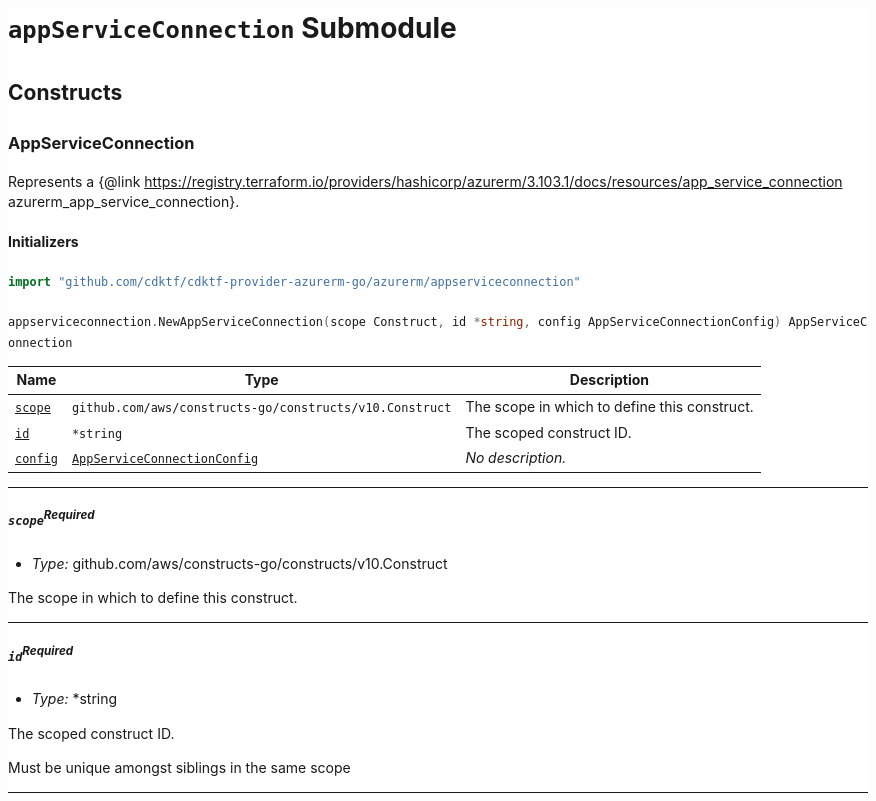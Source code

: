 # `appServiceConnection` Submodule <a name="`appServiceConnection` Submodule" id="@cdktf/provider-azurerm.appServiceConnection"></a>

## Constructs <a name="Constructs" id="Constructs"></a>

### AppServiceConnection <a name="AppServiceConnection" id="@cdktf/provider-azurerm.appServiceConnection.AppServiceConnection"></a>

Represents a {@link https://registry.terraform.io/providers/hashicorp/azurerm/3.103.1/docs/resources/app_service_connection azurerm_app_service_connection}.

#### Initializers <a name="Initializers" id="@cdktf/provider-azurerm.appServiceConnection.AppServiceConnection.Initializer"></a>

```go
import "github.com/cdktf/cdktf-provider-azurerm-go/azurerm/appserviceconnection"

appserviceconnection.NewAppServiceConnection(scope Construct, id *string, config AppServiceConnectionConfig) AppServiceConnection
```

| **Name** | **Type** | **Description** |
| --- | --- | --- |
| <code><a href="#@cdktf/provider-azurerm.appServiceConnection.AppServiceConnection.Initializer.parameter.scope">scope</a></code> | <code>github.com/aws/constructs-go/constructs/v10.Construct</code> | The scope in which to define this construct. |
| <code><a href="#@cdktf/provider-azurerm.appServiceConnection.AppServiceConnection.Initializer.parameter.id">id</a></code> | <code>*string</code> | The scoped construct ID. |
| <code><a href="#@cdktf/provider-azurerm.appServiceConnection.AppServiceConnection.Initializer.parameter.config">config</a></code> | <code><a href="#@cdktf/provider-azurerm.appServiceConnection.AppServiceConnectionConfig">AppServiceConnectionConfig</a></code> | *No description.* |

---

##### `scope`<sup>Required</sup> <a name="scope" id="@cdktf/provider-azurerm.appServiceConnection.AppServiceConnection.Initializer.parameter.scope"></a>

- *Type:* github.com/aws/constructs-go/constructs/v10.Construct

The scope in which to define this construct.

---

##### `id`<sup>Required</sup> <a name="id" id="@cdktf/provider-azurerm.appServiceConnection.AppServiceConnection.Initializer.parameter.id"></a>

- *Type:* *string

The scoped construct ID.

Must be unique amongst siblings in the same scope

---